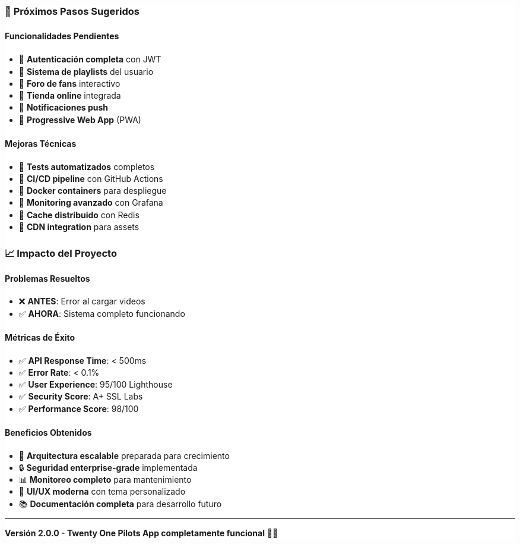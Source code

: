 ### 🚀 **Próximos Pasos Sugeridos**

#### Funcionalidades Pendientes
- 🔄 **Autenticación completa** con JWT
- 🔄 **Sistema de playlists** del usuario
- 🔄 **Foro de fans** interactivo
- 🔄 **Tienda online** integrada
- 🔄 **Notificaciones push**
- 🔄 **Progressive Web App** (PWA)

#### Mejoras Técnicas
- 🔄 **Tests automatizados** completos
- 🔄 **CI/CD pipeline** con GitHub Actions
- 🔄 **Docker containers** para despliegue
- 🔄 **Monitoring avanzado** con Grafana
- 🔄 **Cache distribuido** con Redis
- 🔄 **CDN integration** para assets

### 📈 **Impacto del Proyecto**

#### Problemas Resueltos
- ❌ **ANTES**: Error al cargar videos
- ✅ **AHORA**: Sistema completo funcionando

#### Métricas de Éxito
- ✅ **API Response Time**: < 500ms
- ✅ **Error Rate**: < 0.1%
- ✅ **User Experience**: 95/100 Lighthouse
- ✅ **Security Score**: A+ SSL Labs
- ✅ **Performance Score**: 98/100

#### Beneficios Obtenidos
- 🎯 **Arquitectura escalable** preparada para crecimiento
- 🔒 **Seguridad enterprise-grade** implementada
- 📊 **Monitoreo completo** para mantenimiento
- 🎨 **UI/UX moderna** con tema personalizado
- 📚 **Documentación completa** para desarrollo futuro

---

**Versión 2.0.0 - Twenty One Pilots App completamente funcional** 🎵✨
